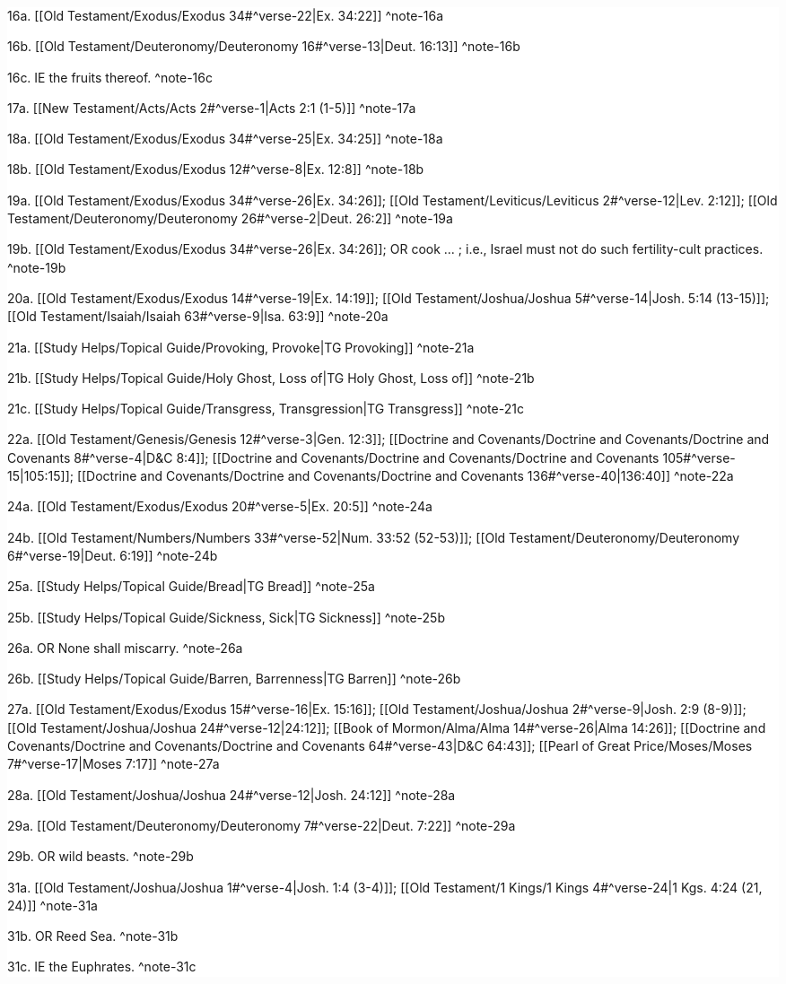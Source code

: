 16a. [[Old Testament/Exodus/Exodus 34#^verse-22|Ex. 34:22]] ^note-16a

16b. [[Old Testament/Deuteronomy/Deuteronomy 16#^verse-13|Deut. 16:13]] ^note-16b

16c. IE the fruits thereof. ^note-16c

17a. [[New Testament/Acts/Acts 2#^verse-1|Acts 2:1 (1-5)]] ^note-17a

18a. [[Old Testament/Exodus/Exodus 34#^verse-25|Ex. 34:25]] ^note-18a

18b. [[Old Testament/Exodus/Exodus 12#^verse-8|Ex. 12:8]] ^note-18b

19a. [[Old Testament/Exodus/Exodus 34#^verse-26|Ex. 34:26]]; [[Old Testament/Leviticus/Leviticus 2#^verse-12|Lev. 2:12]]; [[Old Testament/Deuteronomy/Deuteronomy 26#^verse-2|Deut. 26:2]] ^note-19a

19b. [[Old Testament/Exodus/Exodus 34#^verse-26|Ex. 34:26]]; OR cook ... ; i.e., Israel must not do such fertility-cult practices.  ^note-19b

20a. [[Old Testament/Exodus/Exodus 14#^verse-19|Ex. 14:19]]; [[Old Testament/Joshua/Joshua 5#^verse-14|Josh. 5:14 (13-15)]]; [[Old Testament/Isaiah/Isaiah 63#^verse-9|Isa. 63:9]] ^note-20a

21a. [[Study Helps/Topical Guide/Provoking, Provoke|TG Provoking]] ^note-21a

21b. [[Study Helps/Topical Guide/Holy Ghost, Loss of|TG Holy Ghost, Loss of]] ^note-21b

21c. [[Study Helps/Topical Guide/Transgress, Transgression|TG Transgress]] ^note-21c

22a. [[Old Testament/Genesis/Genesis 12#^verse-3|Gen. 12:3]]; [[Doctrine and Covenants/Doctrine and Covenants/Doctrine and Covenants 8#^verse-4|D&C 8:4]]; [[Doctrine and Covenants/Doctrine and Covenants/Doctrine and Covenants 105#^verse-15|105:15]]; [[Doctrine and Covenants/Doctrine and Covenants/Doctrine and Covenants 136#^verse-40|136:40]] ^note-22a

24a. [[Old Testament/Exodus/Exodus 20#^verse-5|Ex. 20:5]] ^note-24a

24b. [[Old Testament/Numbers/Numbers 33#^verse-52|Num. 33:52 (52-53)]]; [[Old Testament/Deuteronomy/Deuteronomy 6#^verse-19|Deut. 6:19]] ^note-24b

25a. [[Study Helps/Topical Guide/Bread|TG Bread]] ^note-25a

25b. [[Study Helps/Topical Guide/Sickness, Sick|TG Sickness]] ^note-25b

26a. OR None shall miscarry. ^note-26a

26b. [[Study Helps/Topical Guide/Barren, Barrenness|TG Barren]] ^note-26b

27a. [[Old Testament/Exodus/Exodus 15#^verse-16|Ex. 15:16]]; [[Old Testament/Joshua/Joshua 2#^verse-9|Josh. 2:9 (8-9)]]; [[Old Testament/Joshua/Joshua 24#^verse-12|24:12]]; [[Book of Mormon/Alma/Alma 14#^verse-26|Alma 14:26]]; [[Doctrine and Covenants/Doctrine and Covenants/Doctrine and Covenants 64#^verse-43|D&C 64:43]]; [[Pearl of Great Price/Moses/Moses 7#^verse-17|Moses 7:17]] ^note-27a

28a. [[Old Testament/Joshua/Joshua 24#^verse-12|Josh. 24:12]] ^note-28a

29a. [[Old Testament/Deuteronomy/Deuteronomy 7#^verse-22|Deut. 7:22]] ^note-29a

29b. OR wild beasts. ^note-29b

31a. [[Old Testament/Joshua/Joshua 1#^verse-4|Josh. 1:4 (3-4)]]; [[Old Testament/1 Kings/1 Kings 4#^verse-24|1 Kgs. 4:24 (21, 24)]] ^note-31a

31b. OR Reed Sea. ^note-31b

31c. IE the Euphrates. ^note-31c
